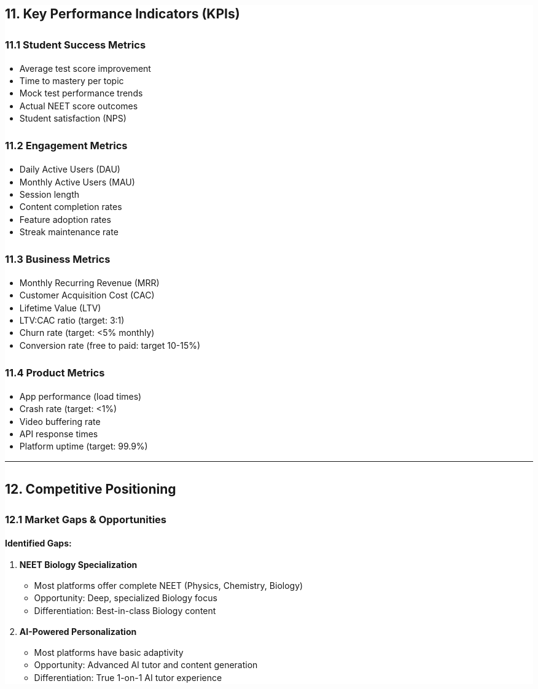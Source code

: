 
## 11. Key Performance Indicators (KPIs)

### 11.1 Student Success Metrics

- Average test score improvement
- Time to mastery per topic
- Mock test performance trends
- Actual NEET score outcomes
- Student satisfaction (NPS)

### 11.2 Engagement Metrics

- Daily Active Users (DAU)
- Monthly Active Users (MAU)
- Session length
- Content completion rates
- Feature adoption rates
- Streak maintenance rate

### 11.3 Business Metrics

- Monthly Recurring Revenue (MRR)
- Customer Acquisition Cost (CAC)
- Lifetime Value (LTV)
- LTV:CAC ratio (target: 3:1)
- Churn rate (target: <5% monthly)
- Conversion rate (free to paid: target 10-15%)

### 11.4 Product Metrics

- App performance (load times)
- Crash rate (target: <1%)
- Video buffering rate
- API response times
- Platform uptime (target: 99.9%)

---

## 12. Competitive Positioning

### 12.1 Market Gaps & Opportunities

**Identified Gaps:**

1. **NEET Biology Specialization**
   - Most platforms offer complete NEET (Physics, Chemistry, Biology)
   - Opportunity: Deep, specialized Biology focus
   - Differentiation: Best-in-class Biology content

2. **AI-Powered Personalization**
   - Most platforms have basic adaptivity
   - Opportunity: Advanced AI tutor and content generation
   - Differentiation: True 1-on-1 AI tutor experience
